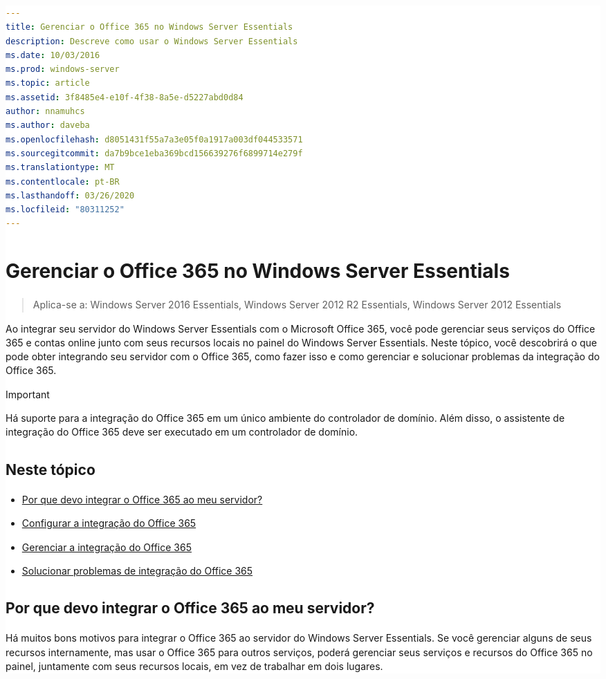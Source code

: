 ```yaml
---
title: Gerenciar o Office 365 no Windows Server Essentials
description: Descreve como usar o Windows Server Essentials
ms.date: 10/03/2016
ms.prod: windows-server
ms.topic: article
ms.assetid: 3f8485e4-e10f-4f38-8a5e-d5227abd0d84
author: nnamuhcs
ms.author: daveba
ms.openlocfilehash: d8051431f55a7a3e05f0a1917a003df044533571
ms.sourcegitcommit: da7b9bce1eba369bcd156639276f6899714e279f
ms.translationtype: MT
ms.contentlocale: pt-BR
ms.lasthandoff: 03/26/2020
ms.locfileid: "80311252"
---
```

# <a name="manage-office-365-in-windows-server-essentials"></a>Gerenciar o Office 365 no Windows Server Essentials

>Aplica-se a: Windows Server 2016 Essentials, Windows Server 2012 R2 Essentials, Windows Server 2012 Essentials

Ao integrar seu servidor do Windows Server Essentials com o Microsoft Office 365, você pode gerenciar seus serviços do Office 365 e contas online junto com seus recursos locais no painel do Windows Server Essentials. Neste tópico, você descobrirá o que pode obter integrando seu servidor com o Office 365, como fazer isso e como gerenciar e solucionar problemas da integração do Office 365.  
  
  
  
> [!IMPORTANT]
>   Há suporte para a integração do Office 365 em um único ambiente do controlador de domínio. Além disso, o assistente de integração do Office 365 deve ser executado em um controlador de domínio.  
  
## <a name="in-this-topic"></a>Neste tópico  
  
-   [Por que devo integrar o Office 365 ao meu servidor?](#BKMK_IntegrationOverview)  
  
-   [Configurar a integração do Office 365](Manage-Office-365-in-Windows-Server-Essentials.md#BKMK_Configure)  
  
-   [Gerenciar a integração do Office 365](#BKMK_ManageIntegration)  
  
-   [Solucionar problemas de integração do Office 365](Manage-Office-365-in-Windows-Server-Essentials.md#BKMK_Troubleshoot)  
  
##  <a name="why-should-i-integrate-office-365-with-my-server"></a><a name="BKMK_IntegrationOverview"></a>Por que devo integrar o Office 365 ao meu servidor?  
 Há muitos bons motivos para integrar o Office 365 ao servidor do Windows Server Essentials. Se você gerenciar alguns de seus recursos internamente, mas usar o Office 365 para outros serviços, poderá gerenciar seus serviços e recursos do Office 365 no painel, juntamente com seus recursos locais, em vez de trabalhar em dois lugares.  
  